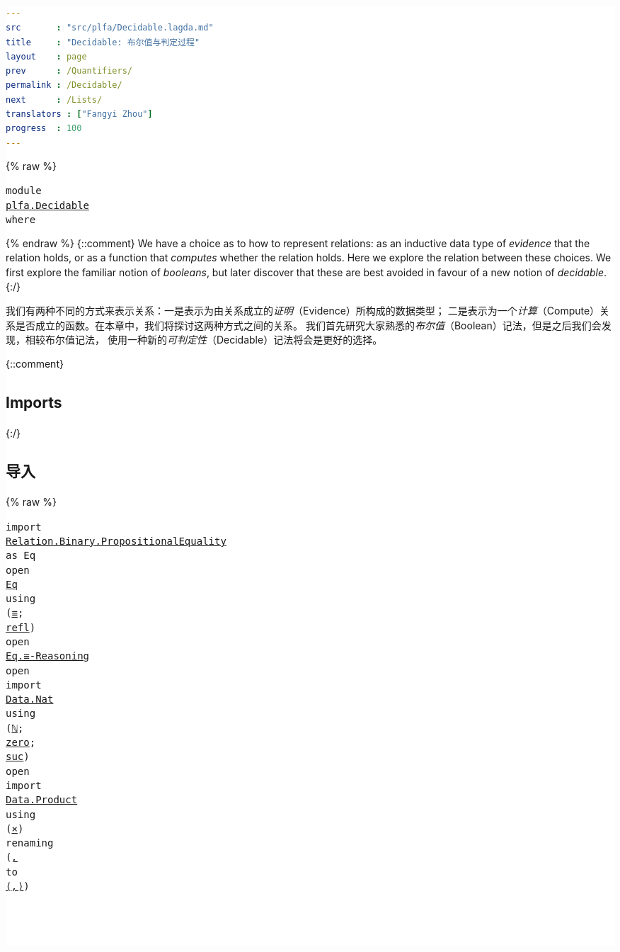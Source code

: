 ```yaml
---
src       : "src/plfa/Decidable.lagda.md"
title     : "Decidable: 布尔值与判定过程"
layout    : page
prev      : /Quantifiers/
permalink : /Decidable/
next      : /Lists/
translators : ["Fangyi Zhou"]
progress  : 100
---
```


{% raw %}<pre class="Agda"><a id="181" class="Keyword">module</a> <a id="188" href="{% endraw %}{{ site.baseurl }}{% link out/plfa/Decidable.md %}{% raw %}" class="Module">plfa.Decidable</a> <a id="203" class="Keyword">where</a>
</pre>{% endraw %}
{::comment}
We have a choice as to how to represent relations:
as an inductive data type of _evidence_ that the relation holds,
or as a function that _computes_ whether the relation holds.
Here we explore the relation between these choices.
We first explore the familiar notion of _booleans_,
but later discover that these are best avoided in favour
of a new notion of _decidable_.
{:/}

我们有两种不同的方式来表示关系：一是表示为由关系成立的*证明*（Evidence）所构成的数据类型；
二是表示为一个*计算*（Compute）关系是否成立的函数。在本章中，我们将探讨这两种方式之间的关系。
我们首先研究大家熟悉的*布尔值*（Boolean）记法，但是之后我们会发现，相较布尔值记法，
使用一种新的*可判定性*（Decidable）记法将会是更好的选择。

{::comment}
## Imports
{:/}

## 导入

{% raw %}<pre class="Agda"><a id="828" class="Keyword">import</a> <a id="835" href="https://agda.github.io/agda-stdlib/v1.1/Relation.Binary.PropositionalEquality.html" class="Module">Relation.Binary.PropositionalEquality</a> <a id="873" class="Symbol">as</a> <a id="876" class="Module">Eq</a>
<a id="879" class="Keyword">open</a> <a id="884" href="https://agda.github.io/agda-stdlib/v1.1/Relation.Binary.PropositionalEquality.html" class="Module">Eq</a> <a id="887" class="Keyword">using</a> <a id="893" class="Symbol">(</a><a id="894" href="Agda.Builtin.Equality.html#125" class="Datatype Operator">_≡_</a><a id="897" class="Symbol">;</a> <a id="899" href="Agda.Builtin.Equality.html#182" class="InductiveConstructor">refl</a><a id="903" class="Symbol">)</a>
<a id="905" class="Keyword">open</a> <a id="910" href="https://agda.github.io/agda-stdlib/v1.1/Relation.Binary.PropositionalEquality.Core.html#2499" class="Module">Eq.≡-Reasoning</a>
<a id="925" class="Keyword">open</a> <a id="930" class="Keyword">import</a> <a id="937" href="https://agda.github.io/agda-stdlib/v1.1/Data.Nat.html" class="Module">Data.Nat</a> <a id="946" class="Keyword">using</a> <a id="952" class="Symbol">(</a><a id="953" href="Agda.Builtin.Nat.html#165" class="Datatype">ℕ</a><a id="954" class="Symbol">;</a> <a id="956" href="Agda.Builtin.Nat.html#183" class="InductiveConstructor">zero</a><a id="960" class="Symbol">;</a> <a id="962" href="Agda.Builtin.Nat.html#196" class="InductiveConstructor">suc</a><a id="965" class="Symbol">)</a>
<a id="967" class="Keyword">open</a> <a id="972" class="Keyword">import</a> <a id="979" href="https://agda.github.io/agda-stdlib/v1.1/Data.Product.html" class="Module">Data.Product</a> <a id="992" class="Keyword">using</a> <a id="998" class="Symbol">(</a><a id="999" href="https://agda.github.io/agda-stdlib/v1.1/Data.Product.html#1162" class="Function Operator">_×_</a><a id="1002" class="Symbol">)</a> <a id="1004" class="Keyword">renaming</a> <a id="1013" class="Symbol">(</a><a id="1014" href="Agda.Builtin.Sigma.html#209" class="InductiveConstructor Operator">_,_</a> <a id="1018" class="Symbol">to</a> <a id="1021" href="Agda.Builtin.Sigma.html#209" class="InductiveConstructor Operator">⟨_,_⟩</a><a id="1026" class="Symbol">)</a>